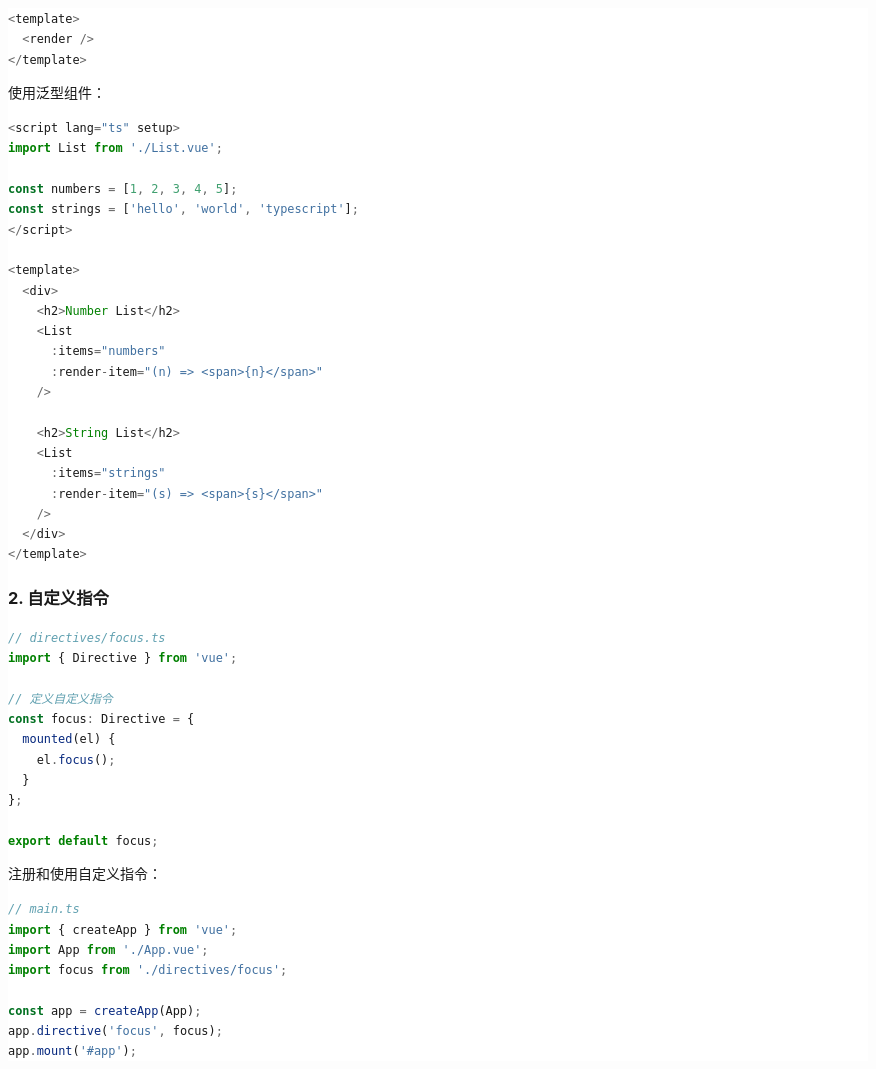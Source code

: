 ```typescript
<template>
  <render />
</template>
```

使用泛型组件：
```typescript
<script lang="ts" setup>
import List from './List.vue';

const numbers = [1, 2, 3, 4, 5];
const strings = ['hello', 'world', 'typescript'];
</script>

<template>
  <div>
    <h2>Number List</h2>
    <List
      :items="numbers"
      :render-item="(n) => <span>{n}</span>"
    />

    <h2>String List</h2>
    <List
      :items="strings"
      :render-item="(s) => <span>{s}</span>"
    />
  </div>
</template>
```

### 2. 自定义指令
```typescript
// directives/focus.ts
import { Directive } from 'vue';

// 定义自定义指令
const focus: Directive = {
  mounted(el) {
    el.focus();
  }
};

export default focus;
```

注册和使用自定义指令：
```typescript
// main.ts
import { createApp } from 'vue';
import App from './App.vue';
import focus from './directives/focus';

const app = createApp(App);
app.directive('focus', focus);
app.mount('#app');
```

